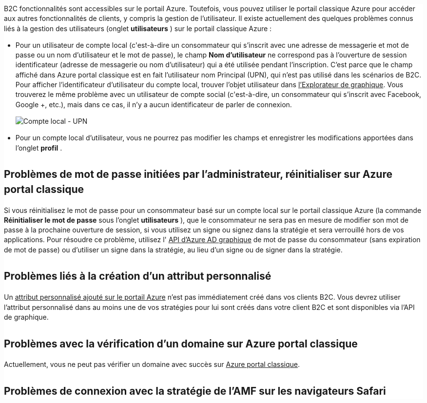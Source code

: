 B2C fonctionnalités sont accessibles sur le portail Azure. Toutefois, vous pouvez utiliser le portail classique Azure pour accéder aux autres fonctionnalités de clients, y compris la gestion de l’utilisateur. Il existe actuellement des quelques problèmes connus liés à la gestion des utilisateurs (onglet **utilisateurs** ) sur le portail classique Azure :

- Pour un utilisateur de compte local (c'est-à-dire un consommateur qui s’inscrit avec une adresse de messagerie et mot de passe ou un nom d’utilisateur et le mot de passe), le champ **Nom d’utilisateur** ne correspond pas à l’ouverture de session identificateur (adresse de messagerie ou nom d’utilisateur) qui a été utilisée pendant l’inscription. C’est parce que le champ affiché dans Azure portal classique est en fait l’utilisateur nom Principal (UPN), qui n’est pas utilisé dans les scénarios de B2C. Pour afficher l’identificateur d’utilisateur du compte local, trouver l’objet utilisateur dans [l’Explorateur de graphique](https://graphexplorer.cloudapp.net/). Vous trouverez le même problème avec un utilisateur de compte social (c'est-à-dire, un consommateur qui s’inscrit avec Facebook, Google +, etc.), mais dans ce cas, il n’y a aucun identificateur de parler de connexion.

    ![Compte local - UPN](./media/active-directory-b2c-limitations/limitations-user-mgmt.png)

- Pour un compte local d’utilisateur, vous ne pourrez pas modifier les champs et enregistrer les modifications apportées dans l’onglet **profil** .

## <a name="issues-with-admin-initiated-password-reset-on-the-azure-classic-portal"></a>Problèmes de mot de passe initiées par l’administrateur, réinitialiser sur Azure portal classique

Si vous réinitialisez le mot de passe pour un consommateur basé sur un compte local sur le portail classique Azure (la commande **Réinitialiser le mot de passe** sous l’onglet **utilisateurs** ), que le consommateur ne sera pas en mesure de modifier son mot de passe à la prochaine ouverture de session, si vous utilisez un signe ou signez dans la stratégie et sera verrouillé hors de vos applications. Pour résoudre ce problème, utilisez l' [API d’Azure AD graphique](active-directory-b2c-devquickstarts-graph-dotnet.md) de mot de passe du consommateur (sans expiration de mot de passe) ou d’utiliser un signe dans la stratégie, au lieu d’un signe ou de signer dans la stratégie.

## <a name="issues-with-creating-a-custom-attribute"></a>Problèmes liés à la création d’un attribut personnalisé

Un [attribut personnalisé ajouté sur le portail Azure](active-directory-b2c-reference-custom-attr.md) n’est pas immédiatement créé dans vos clients B2C. Vous devrez utiliser l’attribut personnalisé dans au moins une de vos stratégies pour lui sont créés dans votre client B2C et sont disponibles via l’API de graphique.

## <a name="issues-with-verifying-a-domain-on-the-azure-classic-portal"></a>Problèmes avec la vérification d’un domaine sur Azure portal classique

Actuellement, vous ne peut pas vérifier un domaine avec succès sur [Azure portal classique](https://manage.windowsazure.com/).

## <a name="issues-with-sign-in-with-mfa-policy-on-safari-browsers"></a>Problèmes de connexion avec la stratégie de l’AMF sur les navigateurs Safari
